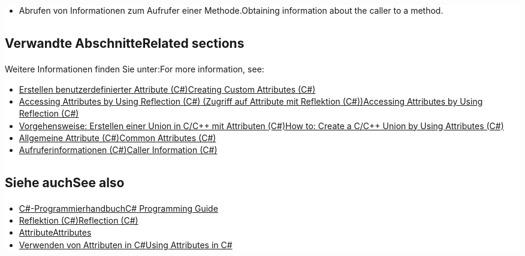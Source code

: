 - <span data-ttu-id="015d4-177">Abrufen von Informationen zum Aufrufer einer Methode.</span><span class="sxs-lookup"><span data-stu-id="015d4-177">Obtaining information about the caller to a method.</span></span>

## <a name="related-sections"></a><span data-ttu-id="015d4-178">Verwandte Abschnitte</span><span class="sxs-lookup"><span data-stu-id="015d4-178">Related sections</span></span>

<span data-ttu-id="015d4-179">Weitere Informationen finden Sie unter:</span><span class="sxs-lookup"><span data-stu-id="015d4-179">For more information, see:</span></span>

- [<span data-ttu-id="015d4-180">Erstellen benutzerdefinierter Attribute (C#)</span><span class="sxs-lookup"><span data-stu-id="015d4-180">Creating Custom Attributes (C#)</span></span>](creating-custom-attributes.md)  
- [<span data-ttu-id="015d4-181">Accessing Attributes by Using Reflection (C#) (Zugriff auf Attribute mit Reflektion (C#))</span><span class="sxs-lookup"><span data-stu-id="015d4-181">Accessing Attributes by Using Reflection (C#)</span></span>](accessing-attributes-by-using-reflection.md)  
- [<span data-ttu-id="015d4-182">Vorgehensweise: Erstellen einer Union in C/C++ mit Attributen (C#)</span><span class="sxs-lookup"><span data-stu-id="015d4-182">How to: Create a C/C++ Union by Using Attributes (C#)</span></span>](how-to-create-a-c-cpp-union-by-using-attributes.md)  
- [<span data-ttu-id="015d4-183">Allgemeine Attribute (C#)</span><span class="sxs-lookup"><span data-stu-id="015d4-183">Common Attributes (C#)</span></span>](common-attributes.md)  
- [<span data-ttu-id="015d4-184">Aufruferinformationen (C#)</span><span class="sxs-lookup"><span data-stu-id="015d4-184">Caller Information (C#)</span></span>](../caller-information.md)  

## <a name="see-also"></a><span data-ttu-id="015d4-185">Siehe auch</span><span class="sxs-lookup"><span data-stu-id="015d4-185">See also</span></span>

- [<span data-ttu-id="015d4-186">C#-Programmierhandbuch</span><span class="sxs-lookup"><span data-stu-id="015d4-186">C# Programming Guide</span></span>](../../index.md)
- [<span data-ttu-id="015d4-187">Reflektion (C#)</span><span class="sxs-lookup"><span data-stu-id="015d4-187">Reflection (C#)</span></span>](../reflection.md)
- [<span data-ttu-id="015d4-188">Attribute</span><span class="sxs-lookup"><span data-stu-id="015d4-188">Attributes</span></span>](../../../../standard/attributes/index.md)
- [<span data-ttu-id="015d4-189">Verwenden von Attributen in C#</span><span class="sxs-lookup"><span data-stu-id="015d4-189">Using Attributes in C#</span></span>](../../../tutorials/attributes.md)
